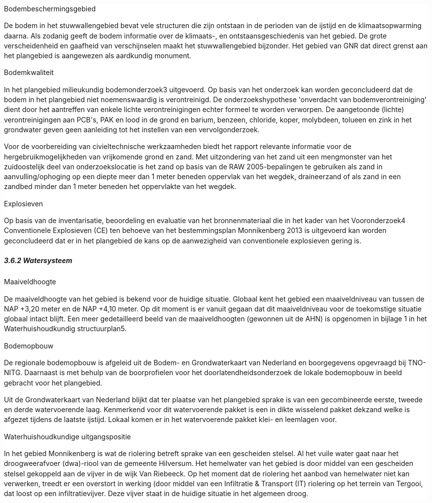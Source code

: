 Bodembeschermingsgebied

De bodem in het stuwwallengebied bevat vele structuren die zijn ontstaan in de perioden van de ijstijd en de klimaatsopwarming daarna. Als zodanig geeft de bodem informatie over de klimaats\-, en ontstaansgeschiedenis van het gebied. De grote verscheidenheid en gaafheid van verschijnselen maakt het stuwwallengebied bijzonder. Het gebied van GNR dat direct grenst aan het plangebied is aangewezen als aardkundig monument.

Bodemkwaliteit

In het plangebied milieukundig bodemonderzoek3 uitgevoerd. Op basis van het onderzoek kan worden geconcludeerd dat de bodem in het plangebied niet noemenswaardig is verontreinigd. De onderzoekshypothese 'onverdacht van bodemverontreiniging' dient door het aantreffen van enkele lichte verontreinigingen echter formeel te worden verworpen. De aangetoonde (lichte) verontreinigingen aan PCB's, PAK en lood in de grond en barium, benzeen, chloride, koper, molybdeen, tolueen en zink in het grondwater geven geen aanleiding tot het instellen van een vervolgonderzoek.

Voor de voorbereiding van civieltechnische werkzaamheden biedt het rapport relevante informatie voor de hergebruikmogelijkheden van vrijkomende grond en zand. Met uitzondering van het zand uit een mengmonster van het zuidoostelijk deel van onderzoekslocatie is het zand op basis van de RAW 2005\-bepalingen te gebruiken als zand in aanvulling/ophoging op een diepte meer dan 1 meter beneden oppervlak van het wegdek, draineerzand of als zand in een zandbed minder dan 1 meter beneden het oppervlakte van het wegdek.

Explosieven

Op basis van de inventarisatie, beoordeling en evaluatie van het bronnenmateriaal die in het kader van het Vooronderzoek4 Conventionele Explosieven (CE) ten behoeve van het bestemmingsplan Monnikenberg 2013 is uitgevoerd kan worden geconcludeerd dat er in het plangebied de kans op de aanwezigheid van conventionele explosieven gering is.

##### 3\.6\.2 Watersysteem

Maaiveldhoogte

De maaiveldhoogte van het gebied is bekend voor de huidige situatie. Globaal kent het gebied een maaiveldniveau van tussen de NAP \+3,20 meter en de NAP \+4,10 meter. Op dit moment is er vanuit gegaan dat dit maaiveldniveau voor de toekomstige situatie globaal intact blijft. Een meer gedetailleerd beeld van de maaiveldhoogten (gewonnen uit de AHN) is opgenomen in bijlage 1 in het Waterhuishoudkundig structuurplan5.

Bodemopbouw

De regionale bodemopbouw is afgeleid uit de Bodem\- en Grondwaterkaart van Nederland en boorgegevens opgevraagd bij TNO\-NITG. Daarnaast is met behulp van de boorprofielen voor het doorlatendheidsonderzoek de lokale bodemopbouw in beeld gebracht voor het plangebied.

Uit de Grondwaterkaart van Nederland blijkt dat ter plaatse van het plangebied sprake is van een gecombineerde eerste, tweede en derde watervoerende laag. Kenmerkend voor dit watervoerende pakket is een in dikte wisselend pakket dekzand welke is afgezet tijdens de laatste ijstijd. Lokaal komen er in het watervoerende pakket klei\- en leemlagen voor.

Waterhuishoudkundige uitgangspositie

In het gebied Monnikenberg is wat de riolering betreft sprake van een gescheiden stelsel. Al het vuile water gaat naar het droogweerafvoer (dwa)\-riool van de gemeente Hilversum. Het hemelwater van het gebied is door middel van een gescheiden stelsel gekoppeld aan de vijver in de wijk Van Riebeeck. Op het moment dat de riolering het aanbod van hemelwater niet kan verwerken, treedt er een overstort in werking (door middel van een Infiltratie \& Transport (IT) riolering op het terrein van Tergooi, dat loost op een infiltratievijver. Deze vijver staat in de huidige situatie in het algemeen droog.
